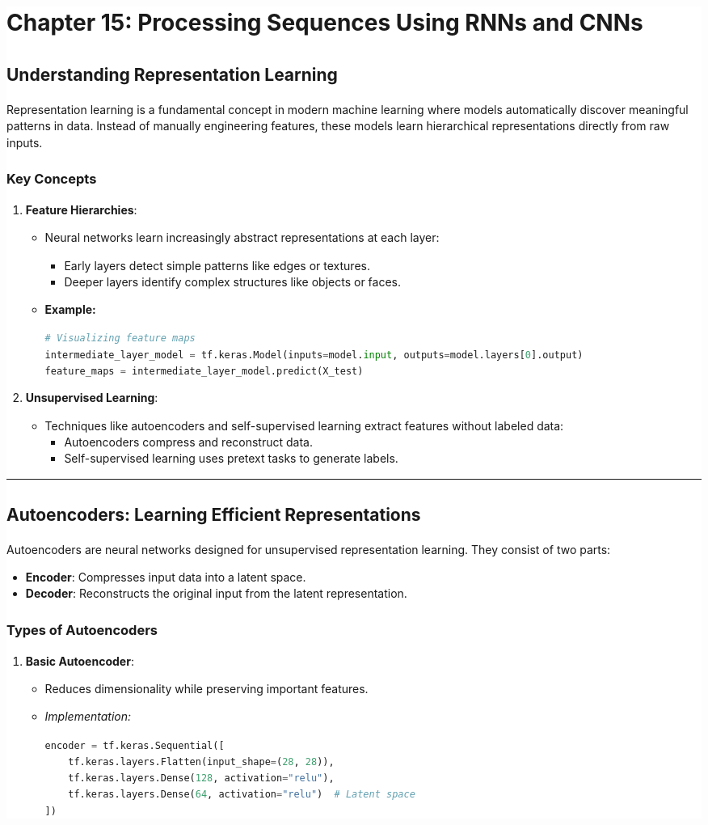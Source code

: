 # Chapter 15: Processing Sequences Using RNNs and CNNs

## **Understanding Representation Learning**

Representation learning is a fundamental concept in modern machine learning where models automatically discover meaningful patterns in data. Instead of manually engineering features, these models learn hierarchical representations directly from raw inputs.

### **Key Concepts**

1. **Feature Hierarchies**:
    - Neural networks learn increasingly abstract representations at each layer:
        - Early layers detect simple patterns like edges or textures.
        - Deeper layers identify complex structures like objects or faces.
    - **Example:**
        
        ```python
        # Visualizing feature maps
        intermediate_layer_model = tf.keras.Model(inputs=model.input, outputs=model.layers[0].output)
        feature_maps = intermediate_layer_model.predict(X_test)
        ```
        
2. **Unsupervised Learning**:
    - Techniques like autoencoders and self-supervised learning extract features without labeled data:
        - Autoencoders compress and reconstruct data.
        - Self-supervised learning uses pretext tasks to generate labels.

---

## **Autoencoders: Learning Efficient Representations**

Autoencoders are neural networks designed for unsupervised representation learning. They consist of two parts:

- **Encoder**: Compresses input data into a latent space.
- **Decoder**: Reconstructs the original input from the latent representation.

### **Types of Autoencoders**

1. **Basic Autoencoder**:
    - Reduces dimensionality while preserving important features.
    - *Implementation:*
        
        ```python
        encoder = tf.keras.Sequential([
            tf.keras.layers.Flatten(input_shape=(28, 28)),
            tf.keras.layers.Dense(128, activation="relu"),
            tf.keras.layers.Dense(64, activation="relu")  # Latent space
        ])
        